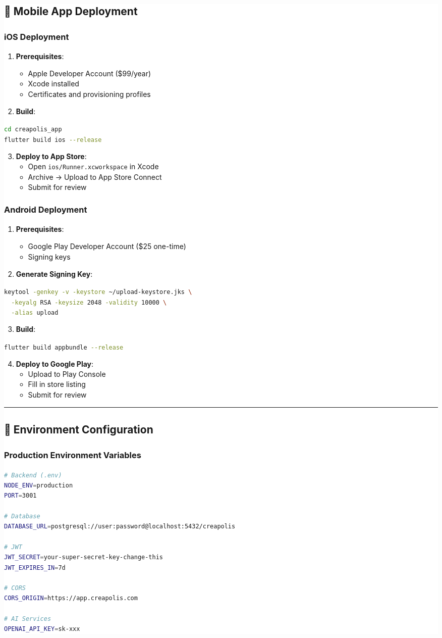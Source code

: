 
## 📱 Mobile App Deployment

### iOS Deployment

1. **Prerequisites**:
   - Apple Developer Account ($99/year)
   - Xcode installed
   - Certificates and provisioning profiles

2. **Build**:
```bash
cd creapolis_app
flutter build ios --release
```

3. **Deploy to App Store**:
   - Open `ios/Runner.xcworkspace` in Xcode
   - Archive → Upload to App Store Connect
   - Submit for review

### Android Deployment

1. **Prerequisites**:
   - Google Play Developer Account ($25 one-time)
   - Signing keys

2. **Generate Signing Key**:
```bash
keytool -genkey -v -keystore ~/upload-keystore.jks \
  -keyalg RSA -keysize 2048 -validity 10000 \
  -alias upload
```

3. **Build**:
```bash
flutter build appbundle --release
```

4. **Deploy to Google Play**:
   - Upload to Play Console
   - Fill in store listing
   - Submit for review

---

## 🔧 Environment Configuration

### Production Environment Variables

```bash
# Backend (.env)
NODE_ENV=production
PORT=3001

# Database
DATABASE_URL=postgresql://user:password@localhost:5432/creapolis

# JWT
JWT_SECRET=your-super-secret-key-change-this
JWT_EXPIRES_IN=7d

# CORS
CORS_ORIGIN=https://app.creapolis.com

# AI Services
OPENAI_API_KEY=sk-xxx
```
